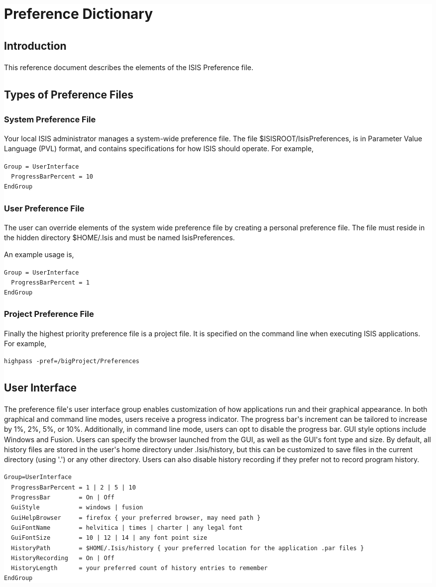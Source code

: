 # Preference Dictionary

## Introduction

This reference document describes the elements of the ISIS Preference file.

## Types of Preference Files

### System Preference File

Your local ISIS administrator manages a system-wide preference file. The file $ISISROOT/IsisPreferences, is in Parameter Value Language (PVL) format, and contains specifications for how ISIS should operate. For example,

```
Group = UserInterface
  ProgressBarPercent = 10
EndGroup
```

### User Preference File

The user can override elements of the system wide preference file by creating a personal preference file. The file must reside in the hidden directory $HOME/.Isis and must be named IsisPreferences.

An example usage is,
```
Group = UserInterface
  ProgressBarPercent = 1
EndGroup
```

### Project Preference File 

Finally the highest priority preference file is a project file. It is specified on the command line when executing ISIS applications. For example,

`highpass -pref=/bigProject/Preferences`

## User Interface

The preference file's user interface group enables customization of how applications run and their graphical appearance. In both graphical and command line modes, users receive a progress indicator. The progress bar's increment can be tailored to increase by 1%, 2%, 5%, or 10%. Additionally, in command line mode, users can opt to disable the progress bar. GUI style options include Windows and Fusion. Users can specify the browser launched from the GUI, as well as the GUI's font type and size. By default, all history files are stored in the user's home directory under .Isis/history, but this can be customized to save files in the current directory (using '.') or any other directory. Users can also disable history recording if they prefer not to record program history.

```
Group=UserInterface
  ProgressBarPercent = 1 | 2 | 5 | 10
  ProgressBar        = On | Off
  GuiStyle           = windows | fusion
  GuiHelpBrowser     = firefox { your preferred browser, may need path }
  GuiFontName        = helvitica | times | charter | any legal font
  GuiFontSize        = 10 | 12 | 14 | any font point size
  HistoryPath        = $HOME/.Isis/history { your preferred location for the application .par files }
  HistoryRecording   = On | Off
  HistoryLength      = your preferred count of history entries to remember
EndGroup
```

